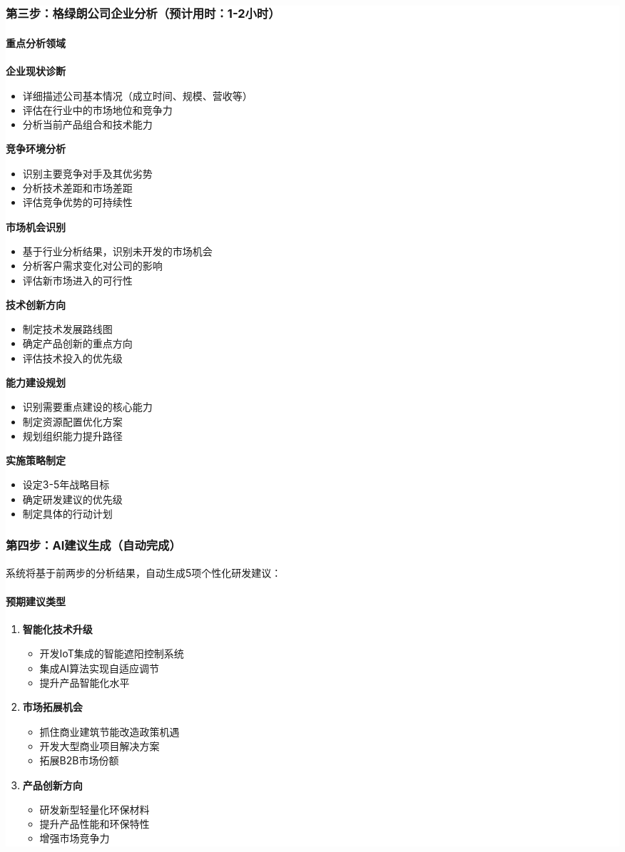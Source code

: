 ### 第三步：格绿朗公司企业分析（预计用时：1-2小时）

#### 重点分析领域

**企业现状诊断**
- 详细描述公司基本情况（成立时间、规模、营收等）
- 评估在行业中的市场地位和竞争力
- 分析当前产品组合和技术能力

**竞争环境分析**
- 识别主要竞争对手及其优劣势
- 分析技术差距和市场差距
- 评估竞争优势的可持续性

**市场机会识别**
- 基于行业分析结果，识别未开发的市场机会
- 分析客户需求变化对公司的影响
- 评估新市场进入的可行性

**技术创新方向**
- 制定技术发展路线图
- 确定产品创新的重点方向
- 评估技术投入的优先级

**能力建设规划**
- 识别需要重点建设的核心能力
- 制定资源配置优化方案
- 规划组织能力提升路径

**实施策略制定**
- 设定3-5年战略目标
- 确定研发建议的优先级
- 制定具体的行动计划

### 第四步：AI建议生成（自动完成）

系统将基于前两步的分析结果，自动生成5项个性化研发建议：

#### 预期建议类型

1. **智能化技术升级**
   - 开发IoT集成的智能遮阳控制系统
   - 集成AI算法实现自适应调节
   - 提升产品智能化水平

2. **市场拓展机会**
   - 抓住商业建筑节能改造政策机遇
   - 开发大型商业项目解决方案
   - 拓展B2B市场份额

3. **产品创新方向**
   - 研发新型轻量化环保材料
   - 提升产品性能和环保特性
   - 增强市场竞争力
